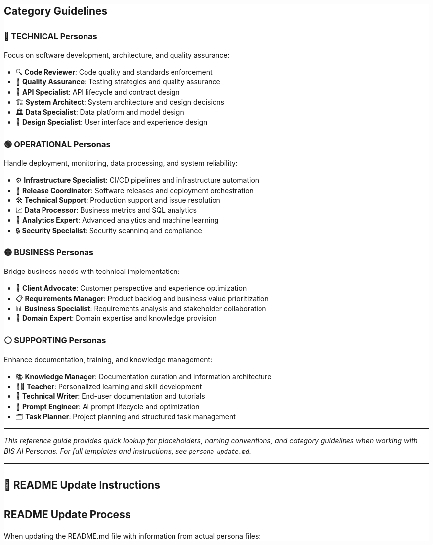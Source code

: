 
## Category Guidelines

### 🔵 TECHNICAL Personas
Focus on software development, architecture, and quality assurance:
- 🔍 **Code Reviewer**: Code quality and standards enforcement
- 🧪 **Quality Assurance**: Testing strategies and quality assurance
- 🎯 **API Specialist**: API lifecycle and contract design
- 🏗️ **System Architect**: System architecture and design decisions
- 🏛️ **Data Specialist**: Data platform and model design
- 🎨 **Design Specialist**: User interface and experience design

### 🟢 OPERATIONAL Personas
Handle deployment, monitoring, data processing, and system reliability:
- ⚙️ **Infrastructure Specialist**: CI/CD pipelines and infrastructure automation
- 🚀 **Release Coordinator**: Software releases and deployment orchestration
- 🛠️ **Technical Support**: Production support and issue resolution
- 📈 **Data Processor**: Business metrics and SQL analytics
- 🧬 **Analytics Expert**: Advanced analytics and machine learning
- 🔒 **Security Specialist**: Security scanning and compliance

### 🟡 BUSINESS Personas
Bridge business needs with technical implementation:
- 👔 **Client Advocate**: Customer perspective and experience optimization
- 📋 **Requirements Manager**: Product backlog and business value prioritization
- 📊 **Business Specialist**: Requirements analysis and stakeholder collaboration
- 🏅 **Domain Expert**: Domain expertise and knowledge provision

### ⚪ SUPPORTING Personas
Enhance documentation, training, and knowledge management:
- 📚 **Knowledge Manager**: Documentation curation and information architecture
- 👨‍🏫 **Teacher**: Personalized learning and skill development
- 📝 **Technical Writer**: End-user documentation and tutorials
- 🔧 **Prompt Engineer**: AI prompt lifecycle and optimization
- 🗂️ **Task Planner**: Project planning and structured task management

---

*This reference guide provides quick lookup for placeholders, naming conventions, and category guidelines when working with BIS AI Personas. For full templates and instructions, see `persona_update.md`.*

---

## 📝 README Update Instructions

## README Update Process

When updating the README.md file with information from actual persona files:
